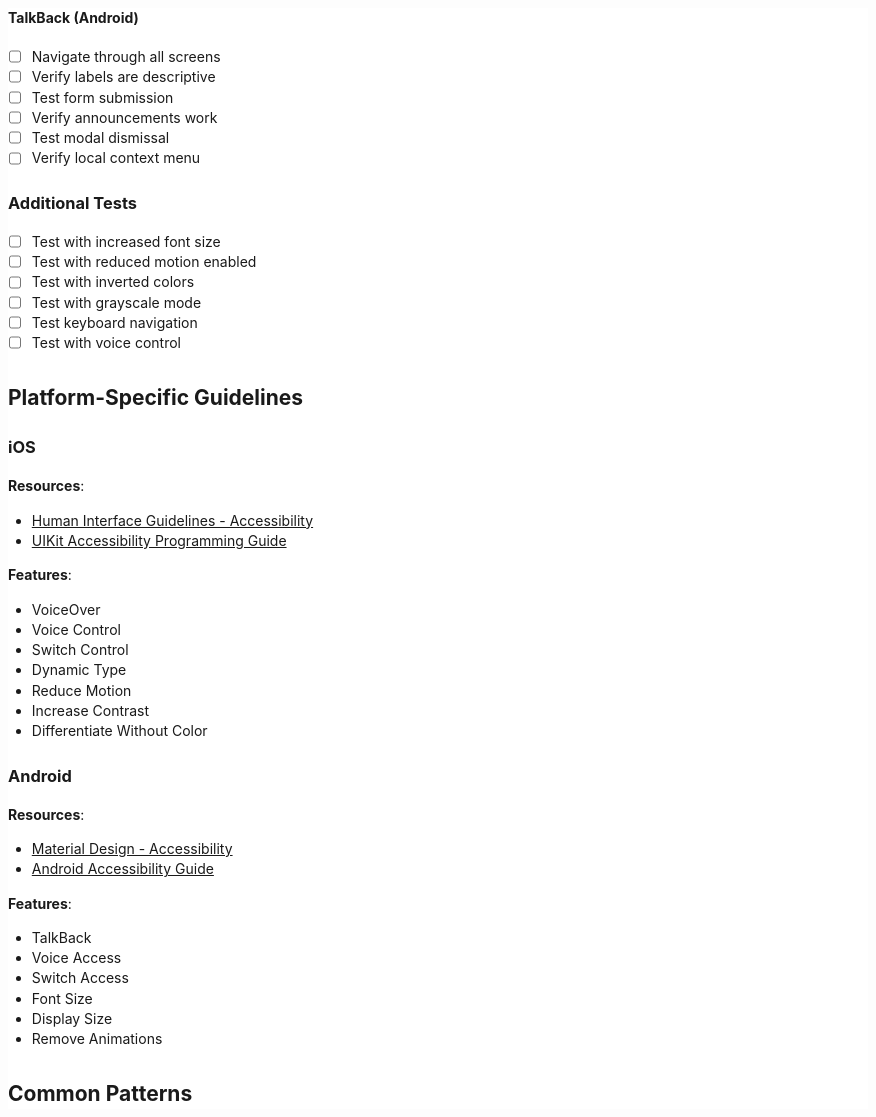 #### TalkBack (Android)

- [ ] Navigate through all screens
- [ ] Verify labels are descriptive
- [ ] Test form submission
- [ ] Verify announcements work
- [ ] Test modal dismissal
- [ ] Verify local context menu

### Additional Tests

- [ ] Test with increased font size
- [ ] Test with reduced motion enabled
- [ ] Test with inverted colors
- [ ] Test with grayscale mode
- [ ] Test keyboard navigation
- [ ] Test with voice control

## Platform-Specific Guidelines

### iOS

**Resources**:
- [Human Interface Guidelines - Accessibility](https://developer.apple.com/design/human-interface-guidelines/accessibility)
- [UIKit Accessibility Programming Guide](https://developer.apple.com/documentation/uikit/accessibility)

**Features**:
- VoiceOver
- Voice Control
- Switch Control
- Dynamic Type
- Reduce Motion
- Increase Contrast
- Differentiate Without Color

### Android

**Resources**:
- [Material Design - Accessibility](https://material.io/design/usability/accessibility.html)
- [Android Accessibility Guide](https://developer.android.com/guide/topics/ui/accessibility)

**Features**:
- TalkBack
- Voice Access
- Switch Access
- Font Size
- Display Size
- Remove Animations

## Common Patterns
